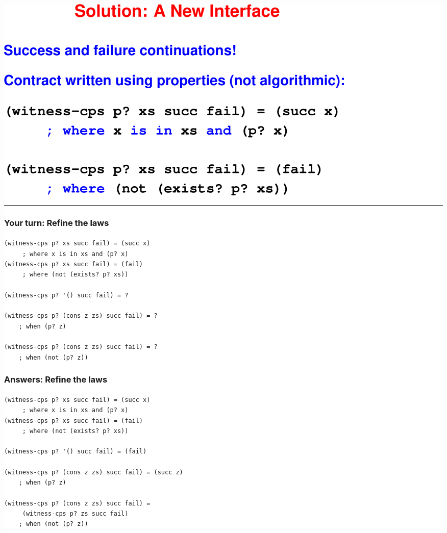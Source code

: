 <img src="08-continuations/success-and-failure.png" alt="success-and-failure" />
<hr>

### Your turn: Refine the laws
```
(witness-cps p? xs succ fail) = (succ x)
     ; where x is in xs and (p? x)
(witness-cps p? xs succ fail) = (fail)
     ; where (not (exists? p? xs))

(witness-cps p? '() succ fail) = ?

(witness-cps p? (cons z zs) succ fail) = ?
    ; when (p? z)

(witness-cps p? (cons z zs) succ fail) = ?
    ; when (not (p? z))
```

### Answers: Refine the laws
```
(witness-cps p? xs succ fail) = (succ x)
     ; where x is in xs and (p? x)
(witness-cps p? xs succ fail) = (fail)
     ; where (not (exists? p? xs))

(witness-cps p? '() succ fail) = (fail)

(witness-cps p? (cons z zs) succ fail) = (succ z)
    ; when (p? z)

(witness-cps p? (cons z zs) succ fail) = 
     (witness-cps p? zs succ fail)  
    ; when (not (p? z))
```
